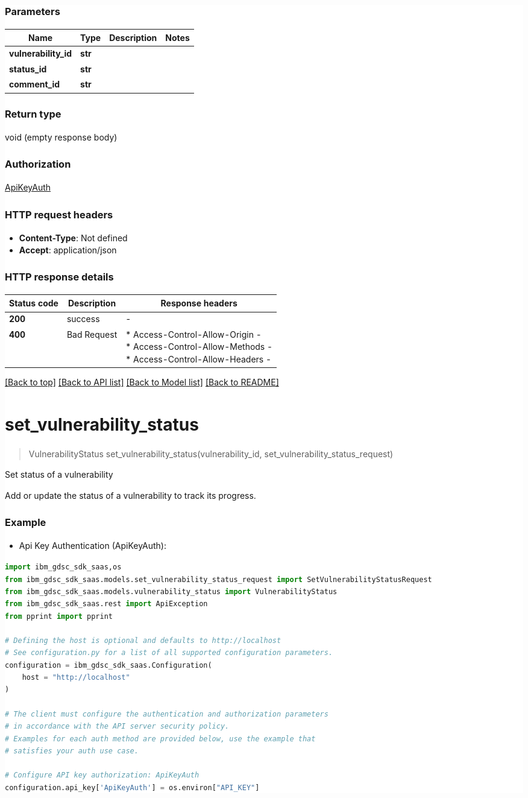 

### Parameters


Name | Type | Description  | Notes
------------- | ------------- | ------------- | -------------
 **vulnerability_id** | **str**|  | 
 **status_id** | **str**|  | 
 **comment_id** | **str**|  | 

### Return type

void (empty response body)

### Authorization

[ApiKeyAuth](../README.md#ApiKeyAuth)

### HTTP request headers

 - **Content-Type**: Not defined
 - **Accept**: application/json

### HTTP response details

| Status code | Description | Response headers |
|-------------|-------------|------------------|
**200** | success |  -  |
**400** | Bad Request |  * Access-Control-Allow-Origin -  <br>  * Access-Control-Allow-Methods -  <br>  * Access-Control-Allow-Headers -  <br>  |

[[Back to top]](#) [[Back to API list]](../README.md#documentation-for-api-endpoints) [[Back to Model list]](../README.md#documentation-for-models) [[Back to README]](../README.md)

# **set_vulnerability_status**
> VulnerabilityStatus set_vulnerability_status(vulnerability_id, set_vulnerability_status_request)

Set status of a vulnerability

Add or update the status of a vulnerability to track its progress.

### Example

* Api Key Authentication (ApiKeyAuth):

```python
import ibm_gdsc_sdk_saas,os
from ibm_gdsc_sdk_saas.models.set_vulnerability_status_request import SetVulnerabilityStatusRequest
from ibm_gdsc_sdk_saas.models.vulnerability_status import VulnerabilityStatus
from ibm_gdsc_sdk_saas.rest import ApiException
from pprint import pprint

# Defining the host is optional and defaults to http://localhost
# See configuration.py for a list of all supported configuration parameters.
configuration = ibm_gdsc_sdk_saas.Configuration(
    host = "http://localhost"
)

# The client must configure the authentication and authorization parameters
# in accordance with the API server security policy.
# Examples for each auth method are provided below, use the example that
# satisfies your auth use case.

# Configure API key authorization: ApiKeyAuth
configuration.api_key['ApiKeyAuth'] = os.environ["API_KEY"]

```
